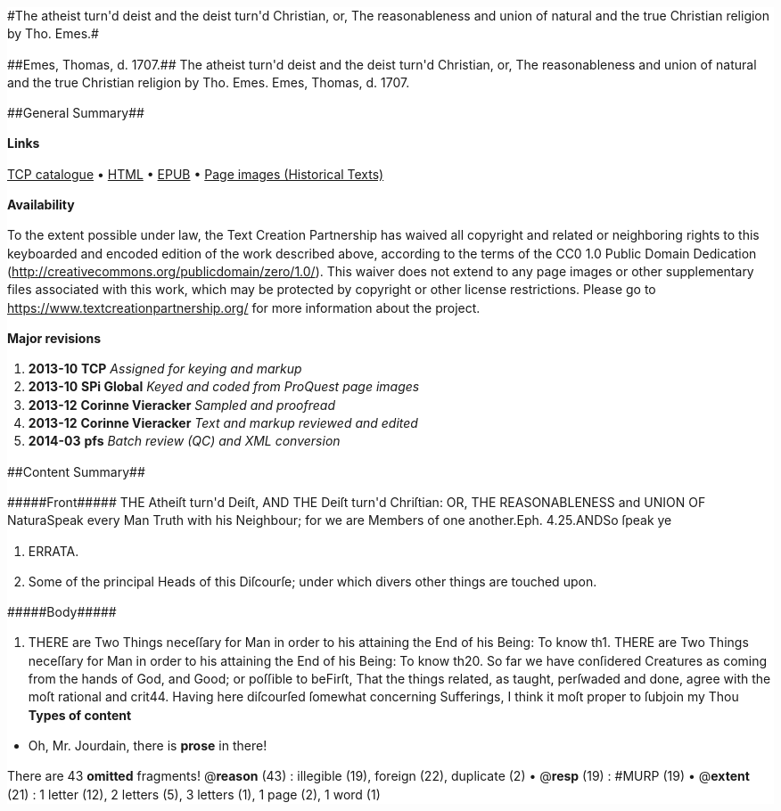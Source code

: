 #The atheist turn'd deist and the deist turn'd Christian, or, The reasonableness and union of natural and the true Christian religion by Tho. Emes.#

##Emes, Thomas, d. 1707.##
The atheist turn'd deist and the deist turn'd Christian, or, The reasonableness and union of natural and the true Christian religion by Tho. Emes.
Emes, Thomas, d. 1707.

##General Summary##

**Links**

[TCP catalogue](http://www.ota.ox.ac.uk/tcp/)  • 
[HTML](http://tei.it.ox.ac.uk/tcp/Texts-HTML/free/A39/A39382.html)  • 
[EPUB](http://tei.it.ox.ac.uk/tcp/Texts-EPUB/free/A39/A39382.epub) • 
[Page images (Historical Texts)](https://historicaltexts.jisc.ac.uk/eebo-09811610e)

**Availability**

To the extent possible under law, the Text Creation Partnership has waived all copyright and related or neighboring rights to this keyboarded and encoded edition of the work described above, according to the terms of the CC0 1.0 Public Domain Dedication (http://creativecommons.org/publicdomain/zero/1.0/). This waiver does not extend to any page images or other supplementary files associated with this work, which may be protected by copyright or other license restrictions. Please go to https://www.textcreationpartnership.org/ for more information about the project.

**Major revisions**

1. __2013-10__ __TCP__ *Assigned for keying and markup*
1. __2013-10__ __SPi Global__ *Keyed and coded from ProQuest page images*
1. __2013-12__ __Corinne Vieracker__ *Sampled and proofread*
1. __2013-12__ __Corinne Vieracker__ *Text and markup reviewed and edited*
1. __2014-03__ __pfs__ *Batch review (QC) and XML conversion*

##Content Summary##

#####Front#####
THE Atheiſt turn'd Deiſt, AND THE Deiſt turn'd Chriſtian: OR, THE REASONABLENESS and UNION OF NaturaSpeak every Man Truth with his Neighbour; for we are Members of one another.Eph. 4.25.ANDSo ſpeak ye
1. ERRATA.

1. Some of the principal Heads of this Diſcourſe; under which divers other things are touched upon.

#####Body#####
1. THERE are Two Things neceſſary for Man in order to his attaining the End of his Being: To know th1. THERE are Two Things neceſſary for Man in order to his attaining the End of his Being: To know th20. So far we have conſidered Creatures as coming from the hands of God, and Good; or poſſible to beFirſt, That the things related, as taught, perſwaded and done, agree with the moſt rational and crit44. Having here diſcourſed ſomewhat concerning Sufferings, I think it moſt proper to ſubjoin my Thou
**Types of content**

  * Oh, Mr. Jourdain, there is **prose** in there!

There are 43 **omitted** fragments! 
 @__reason__ (43) : illegible (19), foreign (22), duplicate (2)  •  @__resp__ (19) : #MURP (19)  •  @__extent__ (21) : 1 letter (12), 2 letters (5), 3 letters (1), 1 page (2), 1 word (1)
